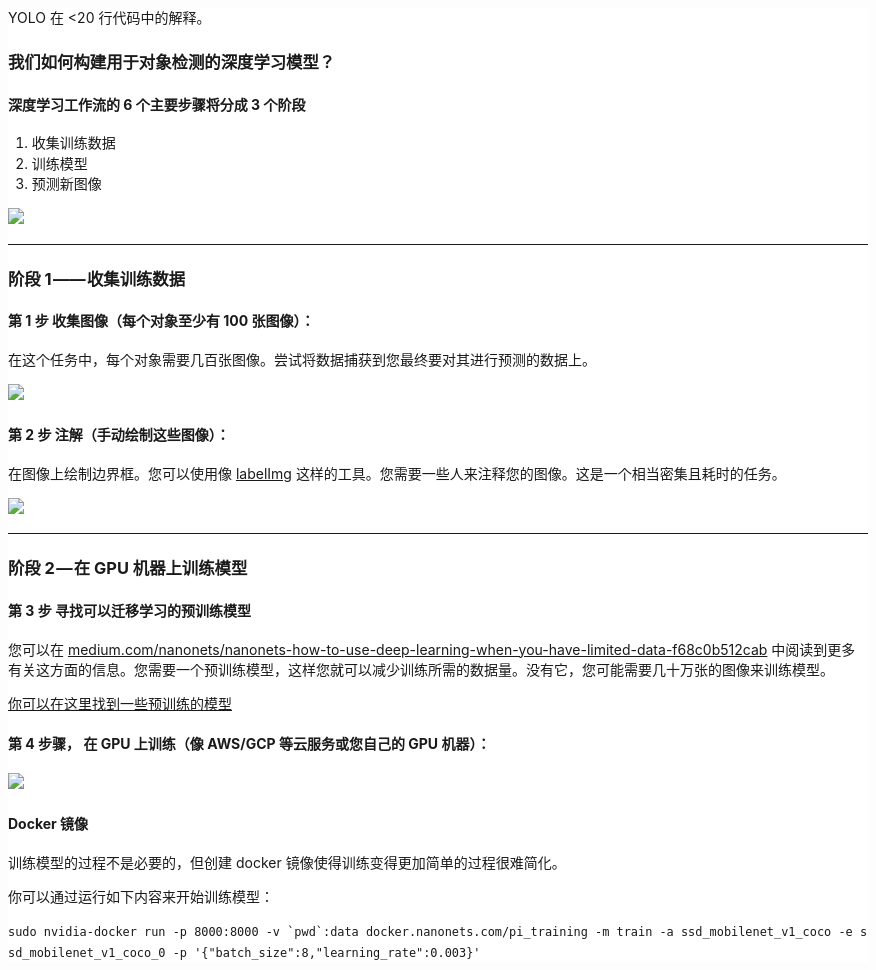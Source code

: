 YOLO 在 <20 行代码中的解释。

### 我们如何构建用于对象检测的深度学习模型？

#### 深度学习工作流的 6 个主要步骤将分成 3 个阶段

1.  收集训练数据
2.  训练模型
3.  预测新图像

![](https://cdn-images-1.medium.com/max/800/1*hUOIe8skkgMQx68-279z_A.jpeg)

* * *

### 阶段 1 —— 收集训练数据

#### **第 1 步 收集图像（每个对象至少有 100 张图像）：**

在这个任务中，每个对象需要几百张图像。尝试将数据捕获到您最终要对其进行预测的数据上。

![](https://cdn-images-1.medium.com/max/800/1*ZqUXpif7jgmAsIwX7ZFdrQ.png)

#### **第 2 步 注解（手动绘制这些图像）：**

在图像上绘制边界框。您可以使用像 [labelImg](https://github.com/tzutalin/labelImg) 这样的工具。您需要一些人来注释您的图像。这是一个相当密集且耗时的任务。

![](https://cdn-images-1.medium.com/max/800/1*osRdxUvKXSaOHX-9VyGbCQ.png)

* * *

### 阶段 2 — 在 GPU 机器上训练模型

#### **第 3 步 寻找可以迁移学习的预训练模型**

您可以在 [medium.com/nanonets/nanonets-how-to-use-deep-learning-when-you-have-limited-data-f68c0b512cab](http://medium.com/nanonets/nanonets-how-to-use-deep-learning-when-you-have-limited-data-f68c0b512cab) 中阅读到更多有关这方面的信息。您需要一个预训练模型，这样您就可以减少训练所需的数据量。没有它，您可能需要几十万张的图像来训练模型。

[你可以在这里找到一些预训练的模型](https://github.com/tensorflow/models/blob/master/research/object_detection/g3doc/detection_model_zoo.md)

#### **第 4 步骤， 在 GPU 上训练（像 AWS/GCP 等云服务或您自己的 GPU 机器）：**

![](https://cdn-images-1.medium.com/max/800/1*b1-9TBSK6GUMGWd27wcLvQ.png)

#### Docker 镜像

训练模型的过程不是必要的，但创建 docker 镜像使得训练变得更加简单的过程很难简化。

你可以通过运行如下内容来开始训练模型：

```
sudo nvidia-docker run -p 8000:8000 -v `pwd`:data docker.nanonets.com/pi_training -m train -a ssd_mobilenet_v1_coco -e ssd_mobilenet_v1_coco_0 -p '{"batch_size":8,"learning_rate":0.003}' 
```

